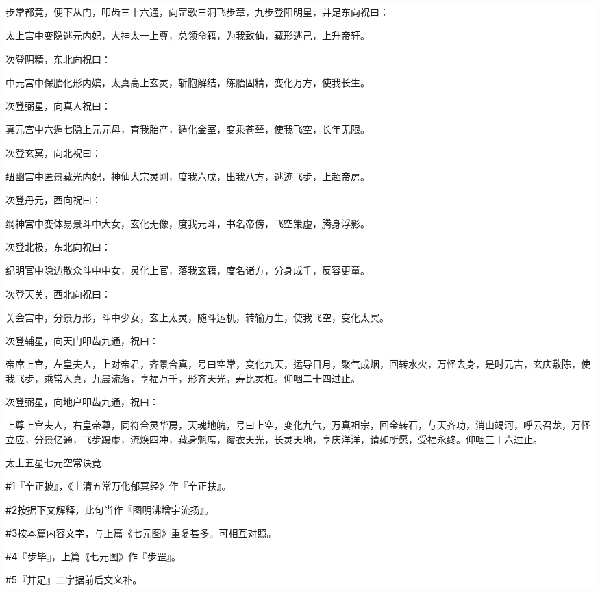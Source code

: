 步常都竟，便下从门，叩齿三十六通，向罡歌三洞飞步章，九步登阳明星，并足东向祝曰：

太上宫中变隐逃元内妃，大神太一上尊，总领命籍，为我致仙，藏形逃己，上升帝轩。

次登阴精，东北向祝曰：

中元宫中保胎化形内嫔，太真高上玄灵，斩胞解结，练胎固精，变化万方，使我长生。

次登弼星，向真人祝曰：

真元宫中六遁七隐上元元母，育我胎产，遁化金室，变乘苍辇，使我飞空，长年无限。

次登玄冥，向北祝曰：

纽幽宫中匿景藏光内妃，神仙大宗灵刚，度我六戊，出我八方，逃迹飞步，上超帝房。

次登丹元，西向祝曰：

纲神宫中变体易景斗中大女，玄化无像，度我元斗，书名帝傍，飞空策虚，腾身浮影。

次登北极，东北向祝曰：

纪明官中隐边散众斗中中女，灵化上官，落我玄籍，度名诸方，分身成千，反容更童。

次登天关，西北向祝曰：

关会宫中，分景万形，斗中少女，玄上太灵，随斗运机，转输万生，使我飞空，变化太冥。

次登辅星，向天门叩齿九通，祝曰：

帝席上宫，左皇夫人，上对帝君，齐景合真，号曰空常，变化九天，运导日月，聚气成烟，回转水火，万怪去身，是时元吉，玄庆敷陈，使我飞步，乘常入真，九晨流落，享福万千，形齐天光，寿比灵桩。仰咽二十四过止。

次登弼星，向地户叩齿九通，祝曰：

上尊上宫夫人，右皇帝尊，同符合灵华房，天魂地魄，号曰上空，变化九气，万真祖宗，回金转石，与天齐功，消山竭河，呼云召龙，万怪立应，分景亿通，飞步蹑虚，流焕四冲，藏身魁席，覆衣天光，长灵天地，享庆洋洋，请如所愿，受福永终。仰咽三＋六过止。

太上五星七元空常诀竟

#1『辛正披』，《上清五常万化郁冥经》作『辛正扶』。

#2按据下文解释，此句当作『图明沸增宇流扬』。

#3按本篇内容文字，与上篇《七元图》重复甚多。可相互对照。

#4『步毕』，上篇《七元图》作『步罡』。

#5『并足』二字据前后文义补。
